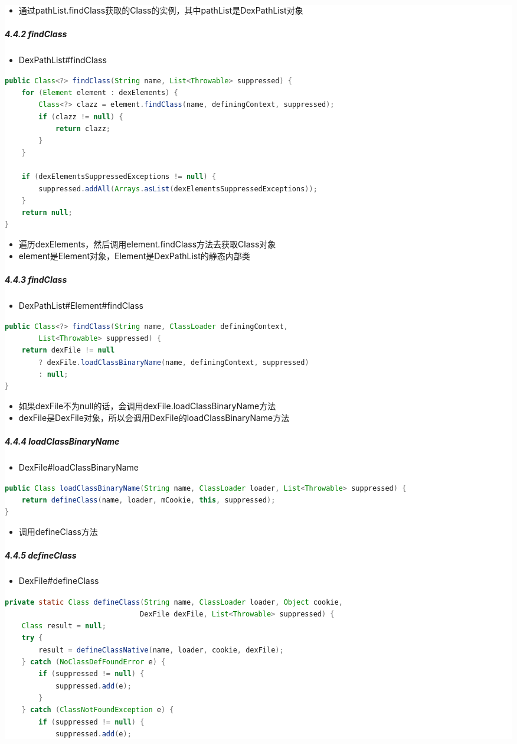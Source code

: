 * 通过pathList.findClass获取的Class的实例，其中pathList是DexPathList对象

##### 4.4.2 findClass

* DexPathList#findClass

```java
public Class<?> findClass(String name, List<Throwable> suppressed) {
	for (Element element : dexElements) {
    	Class<?> clazz = element.findClass(name, definingContext, suppressed);
        if (clazz != null) {
        	return clazz;
		}
	}

    if (dexElementsSuppressedExceptions != null) {
    	suppressed.addAll(Arrays.asList(dexElementsSuppressedExceptions));
	}
    return null;
}
```

* 遍历dexElements，然后调用element.findClass方法去获取Class对象
* element是Element对象，Element是DexPathList的静态内部类

##### 4.4.3 findClass

* DexPathList#Element#findClass

```java
public Class<?> findClass(String name, ClassLoader definingContext,
		List<Throwable> suppressed) {
	return dexFile != null 
        ? dexFile.loadClassBinaryName(name, definingContext, suppressed)
        : null;
}
```

* 如果dexFile不为null的话，会调用dexFile.loadClassBinaryName方法
* dexFile是DexFile对象，所以会调用DexFile的loadClassBinaryName方法

##### 4.4.4 loadClassBinaryName

* DexFile#loadClassBinaryName

```java
public Class loadClassBinaryName(String name, ClassLoader loader, List<Throwable> suppressed) {
	return defineClass(name, loader, mCookie, this, suppressed);
}
```

* 调用defineClass方法

##### 4.4.5 defineClass

* DexFile#defineClass

```java
private static Class defineClass(String name, ClassLoader loader, Object cookie,
								DexFile dexFile, List<Throwable> suppressed) {
	Class result = null;
    try {
    	result = defineClassNative(name, loader, cookie, dexFile);
	} catch (NoClassDefFoundError e) {
    	if (suppressed != null) {
        	suppressed.add(e);
		}
	} catch (ClassNotFoundException e) {
    	if (suppressed != null) {
        	suppressed.add(e);
```